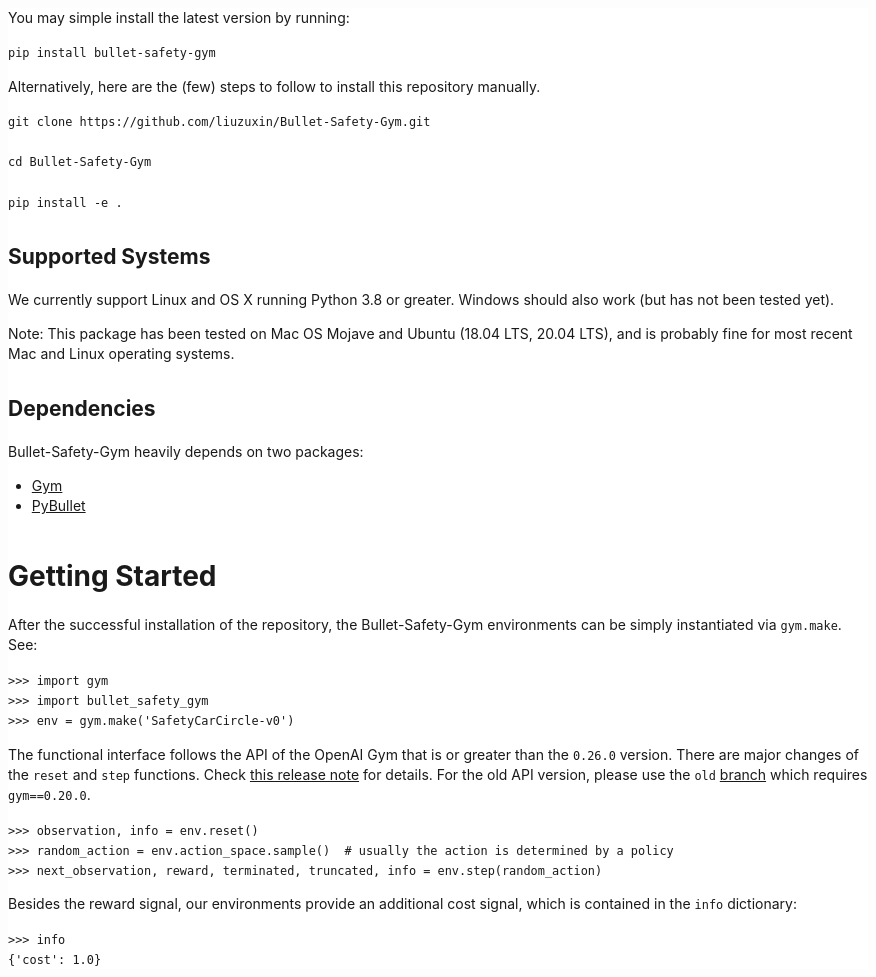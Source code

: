 You may simple install the latest version by running:
```
pip install bullet-safety-gym
```

Alternatively, here are the (few) steps to follow to install this repository manually.

```
git clone https://github.com/liuzuxin/Bullet-Safety-Gym.git

cd Bullet-Safety-Gym

pip install -e .
```

## Supported Systems

We currently support Linux and OS X running Python 3.8 or greater.
Windows should also work (but has not been tested yet).

Note: This package has been tested on Mac OS Mojave and Ubuntu (18.04 LTS, 
20.04 LTS), and is probably fine for most recent Mac and Linux operating 
systems. 

## Dependencies 

Bullet-Safety-Gym heavily depends on two packages:

+ [Gym](https://github.com/openai/gym)
+ [PyBullet](https://github.com/bulletphysics/bullet3)

# Getting Started

After the successful installation of the repository, the Bullet-Safety-Gym 
environments can be simply instantiated via `gym.make`. See: 

```
>>> import gym
>>> import bullet_safety_gym
>>> env = gym.make('SafetyCarCircle-v0')
```

The functional interface follows the API of the OpenAI Gym that is or greater than the `0.26.0` version. There are major changes of the `reset` and `step` functions. Check [this release note](https://github.com/openai/gym/releases/tag/0.26.0) for details. 
For the old API version, please use the `old` [branch](https://github.com/liuzuxin/Bullet-Safety-Gym/tree/old) which requires `gym==0.20.0`.

```
>>> observation, info = env.reset()
>>> random_action = env.action_space.sample()  # usually the action is determined by a policy
>>> next_observation, reward, terminated, truncated, info = env.step(random_action)
```

Besides the reward signal, our environments provide an additional cost signal, 
which is contained in the `info` dictionary:
```
>>> info
{'cost': 1.0}
```
